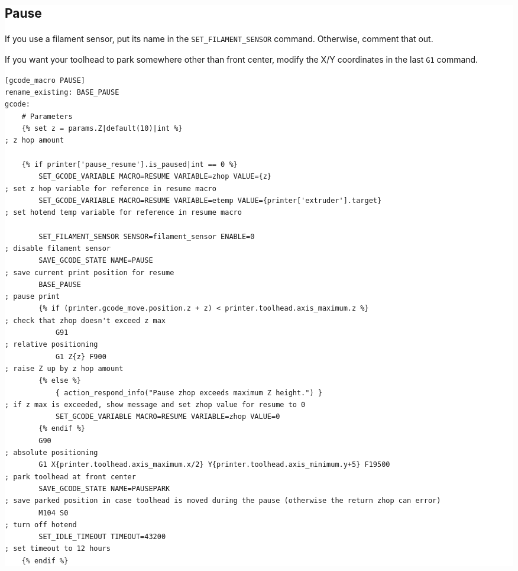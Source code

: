 ```
```

## Pause
If you use a filament sensor, put its name in the `SET_FILAMENT_SENSOR` command. Otherwise, comment that out.

If you want your toolhead to park somewhere other than front center, modify the X/Y coordinates in the last `G1` command.
```
[gcode_macro PAUSE]
rename_existing: BASE_PAUSE
gcode:
    # Parameters
    {% set z = params.Z|default(10)|int %}                                                                                  ; z hop amount
    
    {% if printer['pause_resume'].is_paused|int == 0 %}     
        SET_GCODE_VARIABLE MACRO=RESUME VARIABLE=zhop VALUE={z}                                                             ; set z hop variable for reference in resume macro
        SET_GCODE_VARIABLE MACRO=RESUME VARIABLE=etemp VALUE={printer['extruder'].target}                                   ; set hotend temp variable for reference in resume macro
                                
        SET_FILAMENT_SENSOR SENSOR=filament_sensor ENABLE=0                                                                 ; disable filament sensor       
        SAVE_GCODE_STATE NAME=PAUSE                                                                                         ; save current print position for resume                
        BASE_PAUSE                                                                                                          ; pause print
        {% if (printer.gcode_move.position.z + z) < printer.toolhead.axis_maximum.z %}                                      ; check that zhop doesn't exceed z max
            G91                                                                                                             ; relative positioning
            G1 Z{z} F900                                                                                                    ; raise Z up by z hop amount
        {% else %}
            { action_respond_info("Pause zhop exceeds maximum Z height.") }                                                 ; if z max is exceeded, show message and set zhop value for resume to 0
            SET_GCODE_VARIABLE MACRO=RESUME VARIABLE=zhop VALUE=0
        {% endif %}
        G90                                                                                                                 ; absolute positioning
        G1 X{printer.toolhead.axis_maximum.x/2} Y{printer.toolhead.axis_minimum.y+5} F19500                                 ; park toolhead at front center
        SAVE_GCODE_STATE NAME=PAUSEPARK                                                                                     ; save parked position in case toolhead is moved during the pause (otherwise the return zhop can error) 
        M104 S0                                                                                                             ; turn off hotend
        SET_IDLE_TIMEOUT TIMEOUT=43200                                                                                      ; set timeout to 12 hours
    {% endif %}
```
